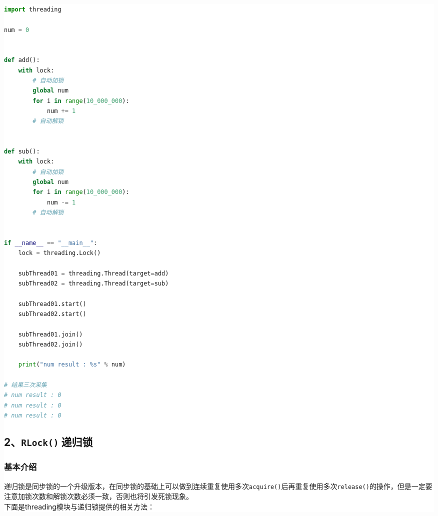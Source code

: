 ```python
import threading

num = 0


def add():
    with lock:
        # 自动加锁
        global num
        for i in range(10_000_000):
            num += 1
        # 自动解锁


def sub():
    with lock:
        # 自动加锁
        global num
        for i in range(10_000_000):
            num -= 1
        # 自动解锁


if __name__ == "__main__":
    lock = threading.Lock()

    subThread01 = threading.Thread(target=add)
    subThread02 = threading.Thread(target=sub)

    subThread01.start()
    subThread02.start()

    subThread01.join()
    subThread02.join()

    print("num result : %s" % num)
    
# 结果三次采集
# num result : 0
# num result : 0
# num result : 0
```
<a name="KGvKR"></a>
## 2、`RLock()` 递归锁
<a name="Uu4ZH"></a>
### 基本介绍
递归锁是同步锁的一个升级版本，在同步锁的基础上可以做到连续重复使用多次`acquire()`后再重复使用多次`release()`的操作，但是一定要注意加锁次数和解锁次数必须一致，否则也将引发死锁现象。<br />下面是threading模块与递归锁提供的相关方法：
